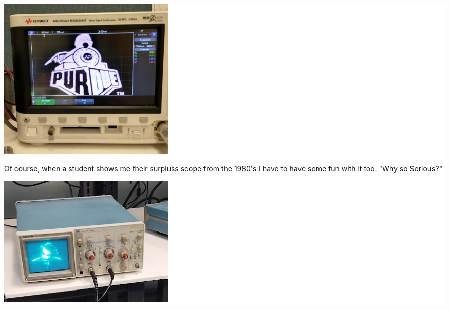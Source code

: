<img src="_static/assets/images/KeysightPurdue.png" width="320" >

Of course, when a student shows me their surpluss scope from the 1980's I have to have some fun with it too.  "Why so Serious?"

<img src="_static/assets/images/OldScopeJoke.png" width="320" >

